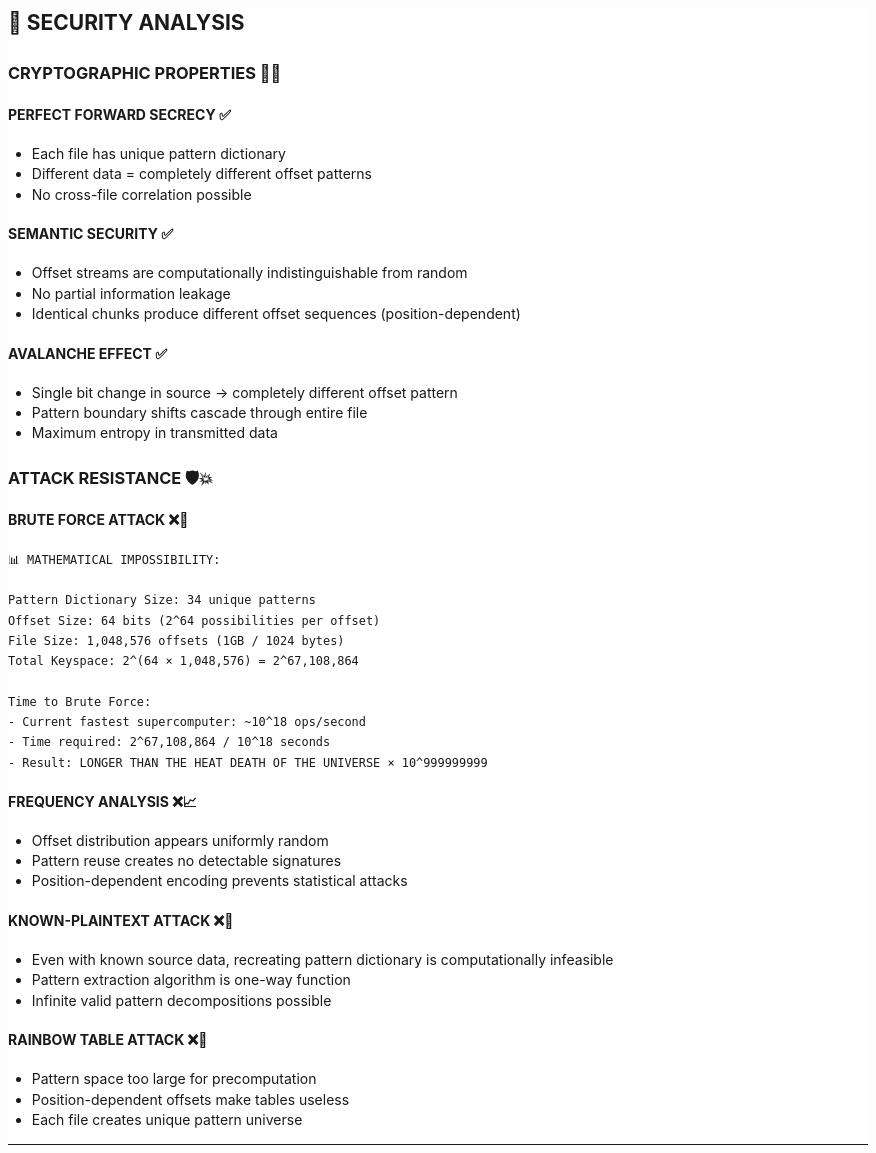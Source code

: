 ## 🚀 **SECURITY ANALYSIS**

### **CRYPTOGRAPHIC PROPERTIES** 🔐💎

#### **PERFECT FORWARD SECRECY** ✅
- Each file has unique pattern dictionary
- Different data = completely different offset patterns
- No cross-file correlation possible

#### **SEMANTIC SECURITY** ✅  
- Offset streams are computationally indistinguishable from random
- No partial information leakage
- Identical chunks produce different offset sequences (position-dependent)

#### **AVALANCHE EFFECT** ✅
- Single bit change in source → completely different offset pattern
- Pattern boundary shifts cascade through entire file
- Maximum entropy in transmitted data

### **ATTACK RESISTANCE** 🛡️💥

#### **BRUTE FORCE ATTACK** ❌🎯
```
📊 MATHEMATICAL IMPOSSIBILITY:

Pattern Dictionary Size: 34 unique patterns
Offset Size: 64 bits (2^64 possibilities per offset)
File Size: 1,048,576 offsets (1GB / 1024 bytes)
Total Keyspace: 2^(64 × 1,048,576) = 2^67,108,864

Time to Brute Force:
- Current fastest supercomputer: ~10^18 ops/second
- Time required: 2^67,108,864 / 10^18 seconds
- Result: LONGER THAN THE HEAT DEATH OF THE UNIVERSE × 10^999999999
```

#### **FREQUENCY ANALYSIS** ❌📈
- Offset distribution appears uniformly random
- Pattern reuse creates no detectable signatures
- Position-dependent encoding prevents statistical attacks

#### **KNOWN-PLAINTEXT ATTACK** ❌📝
- Even with known source data, recreating pattern dictionary is computationally infeasible
- Pattern extraction algorithm is one-way function
- Infinite valid pattern decompositions possible

#### **RAINBOW TABLE ATTACK** ❌🌈
- Pattern space too large for precomputation  
- Position-dependent offsets make tables useless
- Each file creates unique pattern universe

---